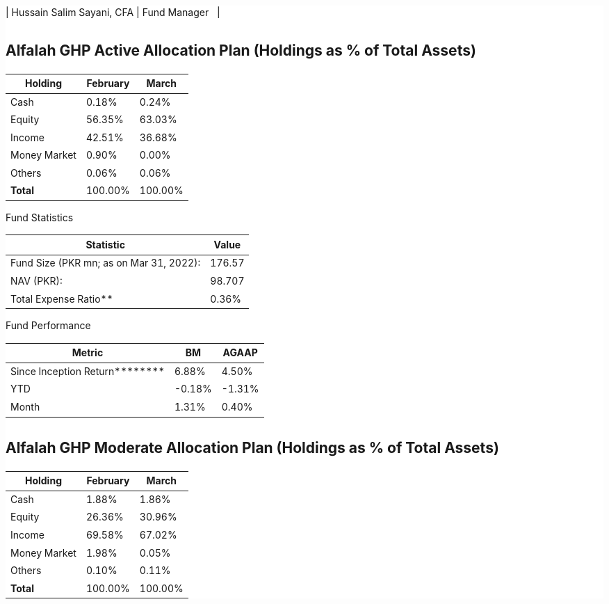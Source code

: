 | Hussain Salim Sayani, CFA | Fund Manager                   |

## Alfalah GHP Active Allocation Plan (Holdings as % of Total Assets)

| Holding      | February | March   |
| ------------ | -------- | ------- |
| Cash         | 0.18%    | 0.24%   |
| Equity       | 56.35%   | 63.03%  |
| Income       | 42.51%   | 36.68%  |
| Money Market | 0.90%    | 0.00%   |
| Others       | 0.06%    | 0.06%   |
| **Total**    | 100.00%  | 100.00% |

Fund Statistics

| Statistic                               | Value  |
| --------------------------------------- | ------ |
| Fund Size (PKR mn; as on Mar 31, 2022): | 176.57 |
| NAV (PKR):                              | 98.707 |
| Total Expense Ratio\*\*                 | 0.36%  |

Fund Performance

| Metric                             | BM     | AGAAP  |
| ---------------------------------- | ------ | ------ |
| Since Inception Return**\*\*\*\*** | 6.88%  | 4.50%  |
| YTD                                | -0.18% | -1.31% |
| Month                              | 1.31%  | 0.40%  |

## Alfalah GHP Moderate Allocation Plan (Holdings as % of Total Assets)

| Holding      | February | March   |
| ------------ | -------- | ------- |
| Cash         | 1.88%    | 1.86%   |
| Equity       | 26.36%   | 30.96%  |
| Income       | 69.58%   | 67.02%  |
| Money Market | 1.98%    | 0.05%   |
| Others       | 0.10%    | 0.11%   |
| **Total**    | 100.00%  | 100.00% |
